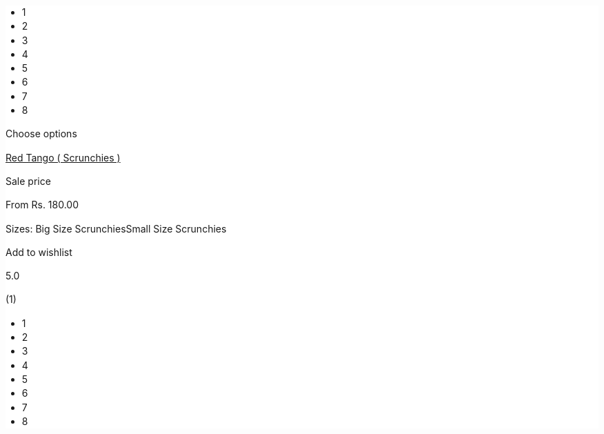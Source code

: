 [](/products/red-tango-scrunchies)

[](/products/red-tango-scrunchies)

[](/products/red-tango-scrunchies)

[](/products/red-tango-scrunchies)

[](/products/red-tango-scrunchies)

[](/products/red-tango-scrunchies)

- 1
- 2
- 3
- 4
- 5
- 6
- 7
- 8

Choose options

[Red Tango ( Scrunchies )](/products/red-tango-scrunchies)

Sale price

From Rs. 180.00

Sizes: Big Size ScrunchiesSmall Size Scrunchies

Add to wishlist

5.0

(1)

[](/products/myths-and-legends)

[](/products/myths-and-legends)

[](/products/myths-and-legends)

[](/products/myths-and-legends)

[](/products/myths-and-legends)

[](/products/myths-and-legends)

[](/products/myths-and-legends)

[](/products/myths-and-legends)

[](/products/myths-and-legends)

- 1
- 2
- 3
- 4
- 5
- 6
- 7
- 8
